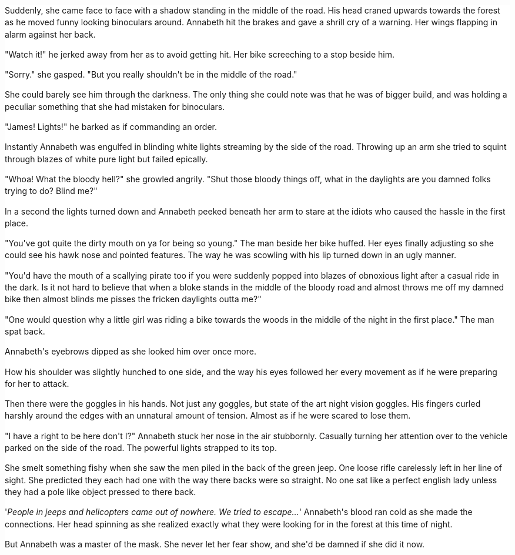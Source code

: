 Suddenly, she came face to face with a shadow standing in the middle of the road. His head craned upwards towards the forest as he moved funny looking binoculars around. Annabeth hit the brakes and gave a shrill cry of a warning. Her wings flapping in alarm against her back.

"Watch it!" he jerked away from her as to avoid getting hit. Her bike screeching to a stop beside him.

"Sorry." she gasped. "But you really shouldn't be in the middle of the road."

She could barely see him through the darkness. The only thing she could note was that he was of bigger build, and was holding a peculiar something that she had mistaken for binoculars.

"James! Lights!" he barked as if commanding an order.

Instantly Annabeth was engulfed in blinding white lights streaming by the side of the road. Throwing up an arm she tried to squint through blazes of white pure light but failed epically.

"Whoa! What the bloody hell?" she growled angrily. "Shut those bloody things off, what in the daylights are you damned folks trying to do? Blind me?"

In a second the lights turned down and Annabeth peeked beneath her arm to stare at the idiots who caused the hassle in the first place.

"You've got quite the dirty mouth on ya for being so young." The man beside her bike huffed. Her eyes finally adjusting so she could see his hawk nose and pointed features. The way he was scowling with his lip turned down in an ugly manner.

"You'd have the mouth of a scallying pirate too if you were suddenly popped into blazes of obnoxious light after a casual ride in the dark. Is it not hard to believe that when a bloke stands in the middle of the bloody road and almost throws me off my damned bike then almost blinds me pisses the fricken daylights outta me?"

"One would question why a little girl was riding a bike towards the woods in the middle of the night in the first place." The man spat back.

Annabeth's eyebrows dipped as she looked him over once more.

How his shoulder was slightly hunched to one side, and the way his eyes followed her every movement as if he were preparing for her to attack.

Then there were the goggles in his hands. Not just any goggles, but state of the art night vision goggles. His fingers curled harshly around the edges with an unnatural amount of tension. Almost as if he were scared to lose them.

"I have a right to be here don't I?" Annabeth stuck her nose in the air stubbornly. Casually turning her attention over to the vehicle parked on the side of the road. The powerful lights strapped to its top.

She smelt something fishy when she saw the men piled in the back of the green jeep. One loose rifle carelessly left in her line of sight. She predicted they each had one with the way there backs were so straight. No one sat like a perfect english lady unless they had a pole like object pressed to there back.

'*People in jeeps and helicopters came out of nowhere. We tried to escape…*' Annabeth's blood ran cold as she made the connections. Her head spinning as she realized exactly what they were looking for in the forest at this time of night.

But Annabeth was a master of the mask. She never let her fear show, and she'd be damned if she did it now.
